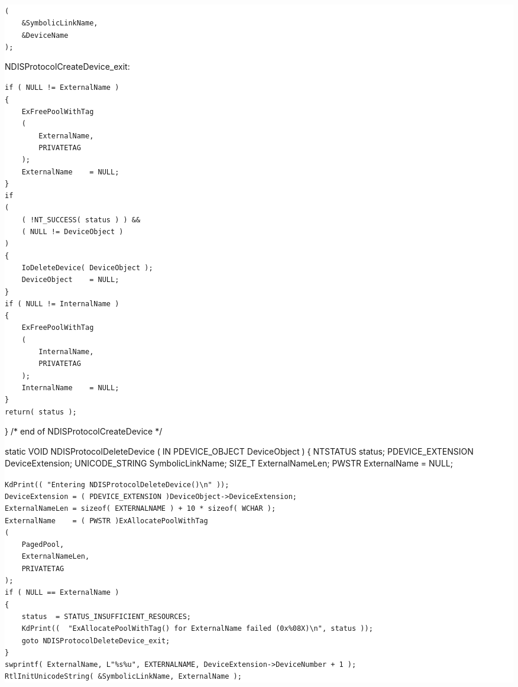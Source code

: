     (
        &SymbolicLinkName,
        &DeviceName
    );

NDISProtocolCreateDevice_exit:

    if ( NULL != ExternalName )
    {
        ExFreePoolWithTag
        (
            ExternalName,
            PRIVATETAG
        );
        ExternalName    = NULL;
    }
    if
    (
        ( !NT_SUCCESS( status ) ) &&
        ( NULL != DeviceObject )
    )
    {
        IoDeleteDevice( DeviceObject );
        DeviceObject    = NULL;
    }
    if ( NULL != InternalName )
    {
        ExFreePoolWithTag
        (
            InternalName,
            PRIVATETAG
        );
        InternalName    = NULL;
    }
    return( status );
}  /* end of NDISProtocolCreateDevice */

static VOID NDISProtocolDeleteDevice
(
    IN  PDEVICE_OBJECT  DeviceObject
)
{
    NTSTATUS            status;
    PDEVICE_EXTENSION   DeviceExtension;
    UNICODE_STRING      SymbolicLinkName;
    SIZE_T              ExternalNameLen;
    PWSTR               ExternalName    = NULL;

    KdPrint(( "Entering NDISProtocolDeleteDevice()\n" ));
    DeviceExtension = ( PDEVICE_EXTENSION )DeviceObject->DeviceExtension;
    ExternalNameLen = sizeof( EXTERNALNAME ) + 10 * sizeof( WCHAR );
    ExternalName    = ( PWSTR )ExAllocatePoolWithTag
    (
        PagedPool,
        ExternalNameLen,
        PRIVATETAG
    );
    if ( NULL == ExternalName )
    {
        status  = STATUS_INSUFFICIENT_RESOURCES;
        KdPrint((  "ExAllocatePoolWithTag() for ExternalName failed (0x%08X)\n", status ));
        goto NDISProtocolDeleteDevice_exit;
    }
    swprintf( ExternalName, L"%s%u", EXTERNALNAME, DeviceExtension->DeviceNumber + 1 );
    RtlInitUnicodeString( &SymbolicLinkName, ExternalName );